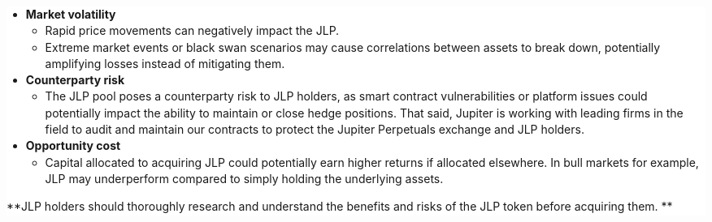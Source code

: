 * **Market volatility**
  * Rapid price movements can negatively impact the JLP.
  * Extreme market events or black swan scenarios may cause correlations between assets to break down, potentially amplifying losses instead of mitigating them.
* **Counterparty risk**
  * The JLP pool poses a counterparty risk to JLP holders, as smart contract vulnerabilities or platform issues could potentially impact the ability to maintain or close hedge positions. That said, Jupiter is working with leading firms in the field to audit and maintain our contracts to protect the Jupiter Perpetuals exchange and JLP holders.
* **Opportunity cost**
  * Capital allocated to acquiring JLP could potentially earn higher returns if allocated elsewhere. In bull markets for example, JLP may underperform compared to simply holding the underlying assets.

**JLP holders should thoroughly research and understand the benefits and risks of the JLP token before acquiring them.
**

